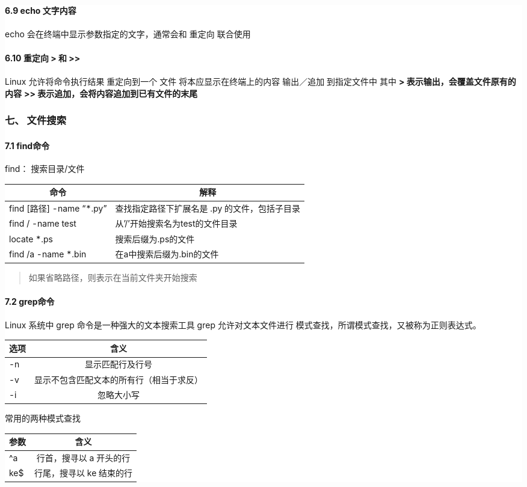 

#### 6.9 echo 文字内容

echo 会在终端中显示参数指定的文字，通常会和 重定向 联合使用



#### 6.10 重定向 > 和 >>

Linux 允许将命令执行结果 重定向到一个 文件
将本应显示在终端上的内容 输出／追加 到指定文件中
其中
**> 表示输出，会覆盖文件原有的内容**
**>> 表示追加，会将内容追加到已有文件的末尾**



### 七、 文件搜索

#### 7.1 find命令

find： 搜索目录/文件

| 命令                     | 解释                                          |
| ------------------------ | --------------------------------------------- |
| find [路径] -name “*.py” | 查找指定路径下扩展名是 .py 的文件，包括子目录 |
| find / -name test        | 从’/’开始搜索名为test的文件目录               |
| locate *.ps              | 搜索后缀为.ps的文件                           |
| find /a -name *.bin      | 在a中搜索后缀为.bin的文件                     |

> 如果省略路径，则表示在当前文件夹开始搜索



#### 7.2 grep命令

Linux 系统中 grep 命令是一种强大的文本搜索工具
grep 允许对文本文件进行 模式查找，所谓模式查找，又被称为正则表达式。

| 选项 |                   含义                   |
| ---- | :--------------------------------------: |
| -n   |             显示匹配行及行号             |
| -v   | 显示不包含匹配文本的所有行（相当于求反） |
| -i   |                忽略大小写                |

常用的两种模式查找

| 参数 |           含义           |
| ---- | :----------------------: |
| ^a   | 行首，搜寻以 a 开头的行  |
| ke$  | 行尾，搜寻以 ke 结束的行 |
